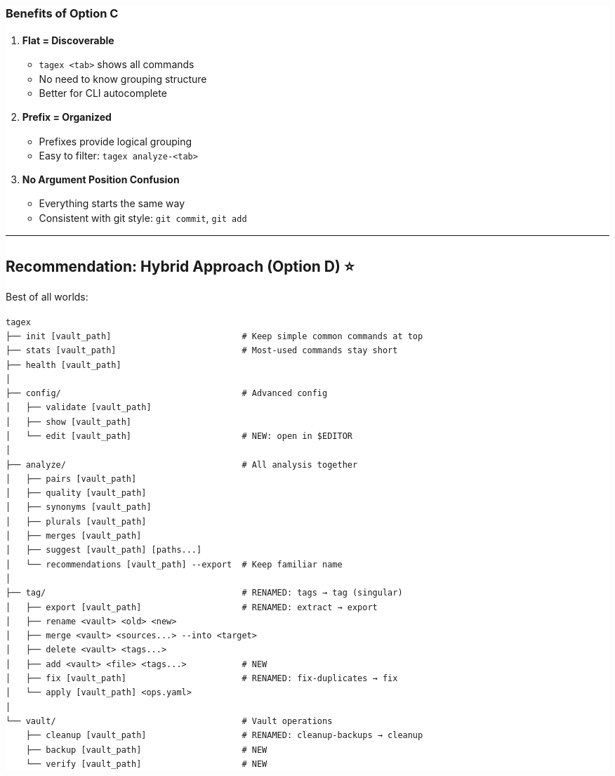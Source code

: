 ### Benefits of Option C
1. **Flat = Discoverable**
   - `tagex <tab>` shows all commands
   - No need to know grouping structure
   - Better for CLI autocomplete

2. **Prefix = Organized**
   - Prefixes provide logical grouping
   - Easy to filter: `tagex analyze-<tab>`

3. **No Argument Position Confusion**
   - Everything starts the same way
   - Consistent with git style: `git commit`, `git add`

---

## Recommendation: Hybrid Approach (Option D) ⭐

Best of all worlds:

```
tagex
├── init [vault_path]                          # Keep simple common commands at top
├── stats [vault_path]                         # Most-used commands stay short
├── health [vault_path]
│
├── config/                                    # Advanced config
│   ├── validate [vault_path]
│   ├── show [vault_path]
│   └── edit [vault_path]                      # NEW: open in $EDITOR
│
├── analyze/                                   # All analysis together
│   ├── pairs [vault_path]
│   ├── quality [vault_path]
│   ├── synonyms [vault_path]
│   ├── plurals [vault_path]
│   ├── merges [vault_path]
│   ├── suggest [vault_path] [paths...]
│   └── recommendations [vault_path] --export  # Keep familiar name
│
├── tag/                                       # RENAMED: tags → tag (singular)
│   ├── export [vault_path]                    # RENAMED: extract → export
│   ├── rename <vault> <old> <new>
│   ├── merge <vault> <sources...> --into <target>
│   ├── delete <vault> <tags...>
│   ├── add <vault> <file> <tags...>           # NEW
│   ├── fix [vault_path]                       # RENAMED: fix-duplicates → fix
│   └── apply [vault_path] <ops.yaml>
│
└── vault/                                     # Vault operations
    ├── cleanup [vault_path]                   # RENAMED: cleanup-backups → cleanup
    ├── backup [vault_path]                    # NEW
    └── verify [vault_path]                    # NEW
```
